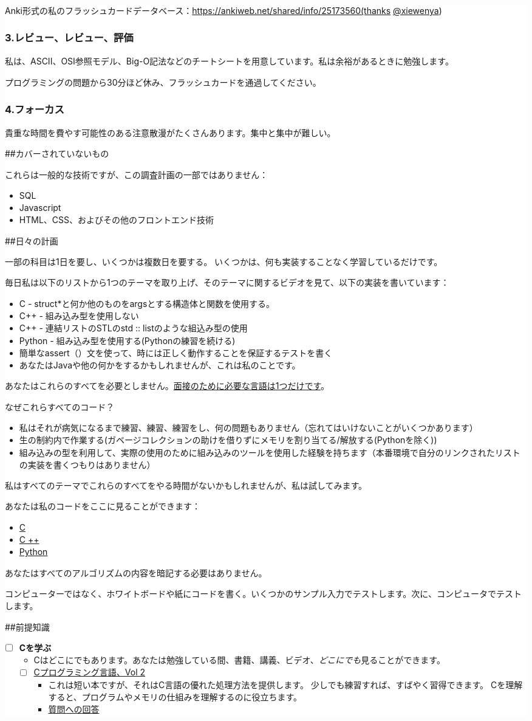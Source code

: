 Anki形式の私のフラッシュカードデータベース：https://ankiweb.net/shared/info/25173560(thanks [@xiewenya](https://github.com/xiewenya))


### 3.レビュー、レビュー、評価

私は、ASCII、OSI参照モデル、Big-O記法などのチートシートを用意しています。私は余裕があるときに勉強します。

プログラミングの問題から30分ほど休み、フラッシュカードを通過してください。

### 4.フォーカス

貴重な時間を費やす可能性のある注意散漫がたくさんあります。集中と集中が難しい。

##カバーされていないもの

これらは一般的な技術ですが、この調査計画の一部ではありません：

- SQL
- Javascript
- HTML、CSS、およびその他のフロントエンド技術

##日々の計画

一部の科目は1日を要し、いくつかは複数日を要する。
いくつかは、何も実装することなく学習しているだけです。

毎日私は以下のリストから1つのテーマを取り上げ、そのテーマに関するビデオを見て、以下の実装を書いています：
- C - struct*と何か他のものをargsとする構造体と関数を使用する。
- C++ - 組み込み型を使用しない
- C++ - 連結リストのSTLのstd :: listのような組込み型の使用
- Python - 組み込み型を使用する(Pythonの練習を続ける)
- 簡単なassert（）文を使って、時には正しく動作することを保証するテストを書く
- あなたはJavaや他の何かをするかもしれませんが、これは私のことです。

あなたはこれらのすべてを必要としません。[面接のために必要な言語は1つだけです](面接のための1つの言語を選択します)。

なぜこれらすべてのコード？
- 私はそれが病気になるまで練習、練習、練習をし、何の問題もありません（忘れてはいけないことがいくつかあります）
- 生の制約内で作業する(ガベージコレクションの助けを借りずにメモリを割り当てる/解放する(Pythonを除く))
- 組み込みの型を利用して、実際の使用のために組み込みのツールを使用した経験を持ちます（本番環境で自分のリンクされたリストの実装を書くつもりはありません）

私はすべてのテーマでこれらのすべてをやる時間がないかもしれませんが、私は試してみます。

あなたは私のコードをここに見ることができます：
- [C](https://github.com/jwasham/practice-c)
- [C ++](https://github.com/jwasham/practice-cpp)
- [Python](https://github.com/jwasham/practice-python)

あなたはすべてのアルゴリズムの内容を暗記する必要はありません。

コンピューターではなく、ホワイトボードや紙にコードを書く。いくつかのサンプル入力でテストします。次に、コンピュータでテストします。

##前提知識

- [ ]  **Cを学ぶ**
	- Cはどこにでもあります。あなたは勉強している間、書籍、講義、ビデオ、*どこにでも*見ることができます。
	- [ ]  [Cプログラミング言語、Vol 2](https://www.amazon.com/Programming-Language-Brian-W-Kernighan/dp/0131103628)
		- これは短い本ですが、それはC言語の優れた処理方法を提供します。
		 少しでも練習すれば、すばやく習得できます。 Cを理解すると、プログラムやメモリの仕組みを理解するのに役立ちます。
		- [質問への回答](https://github.com/lekkas/c-algorithms)
